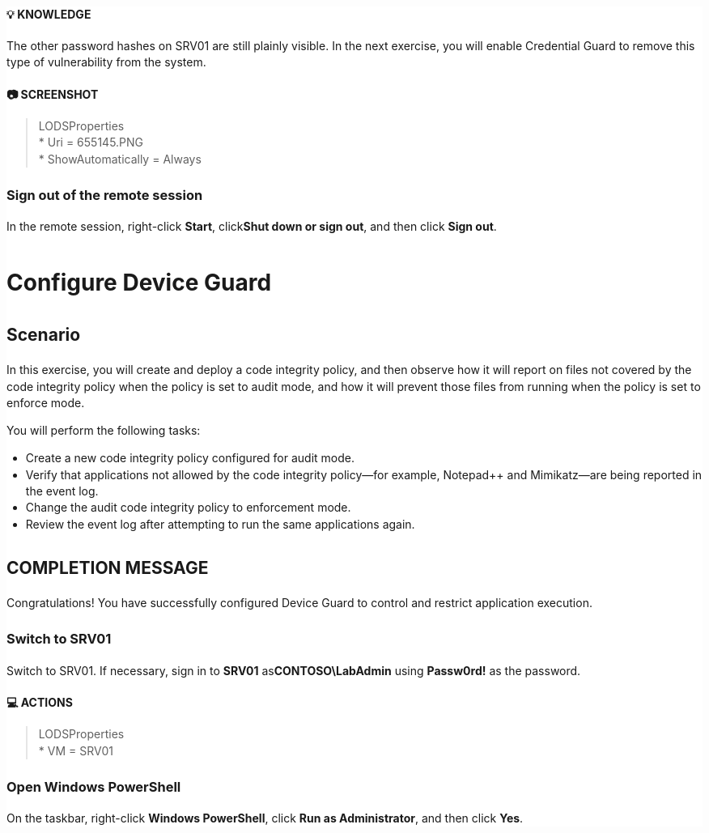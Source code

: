 #### :bulb: KNOWLEDGE  
The other password hashes on SRV01 are still plainly visible. In the next exercise, you will enable Credential Guard to remove this type of vulnerability from the system.  
  
#### :camera: SCREENSHOT  
>LODSProperties  
>\* Uri = 655145.PNG  
>\* ShowAutomatically = Always  
  
  
  
  
### Sign out of the remote session  
In the remote session, right-click **Start**, click**Shut down or sign out**, and then click **Sign out**.  
  
  
  
  
  
# Configure Device Guard  
  
## Scenario  
In this exercise, you will create and deploy a code integrity policy, and then observe how it will report on files not covered by the code integrity policy when the policy is set to audit mode, and how it will prevent those files from running when the policy is set to enforce mode.  
  
You will perform the following tasks:  

- Create a new code integrity policy configured for audit mode.
- Verify that applications not allowed by the code integrity policy—for example, Notepad++ and Mimikatz—are being reported in the event log.
- Change the audit code integrity policy to enforcement mode.
- Review the event log after attempting to run the same applications again.

  
  
## COMPLETION MESSAGE  
Congratulations! You have successfully configured Device Guard to control and restrict application execution.  
  
### Switch to SRV01  
Switch to SRV01. If necessary, sign in to **SRV01** as**CONTOSO\LabAdmin** using **Passw0rd!** as the password.  
  
  
  
  
#### :computer: ACTIONS  
>LODSProperties  
>\* VM = SRV01  
  
  
### Open Windows PowerShell  
On the taskbar, right-click **Windows PowerShell**, click **Run as Administrator**, and then click **Yes**.  
  